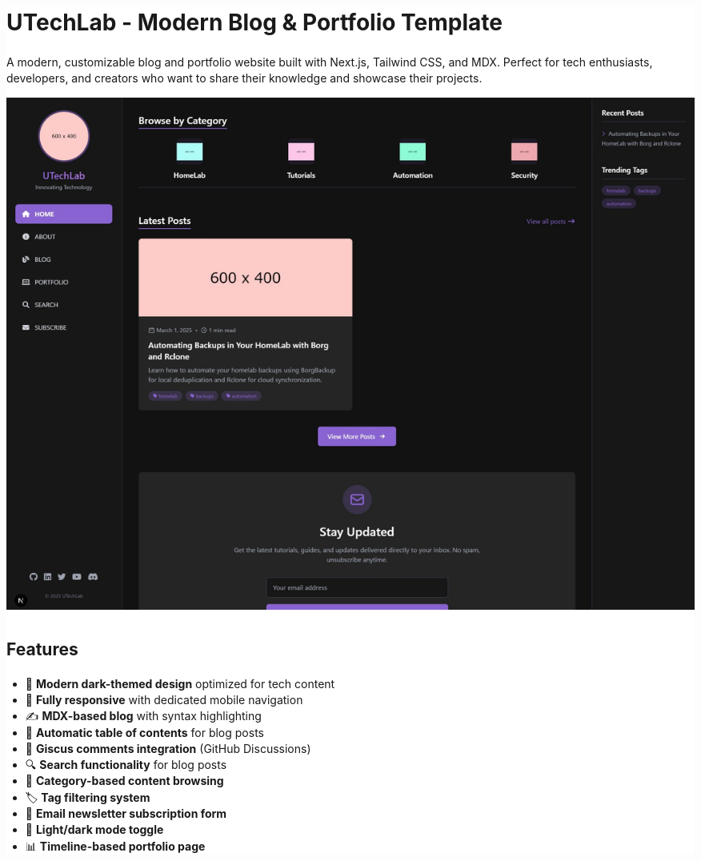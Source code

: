 # UTechLab - Modern Blog & Portfolio Template

A modern, customizable blog and portfolio website built with Next.js, Tailwind CSS, and MDX. Perfect for tech enthusiasts, developers, and creators who want to share their knowledge and showcase their projects.

![Show Image](./public/images/TemplateSample.jpg)

## Features

- 🎨 **Modern dark-themed design** optimized for tech content
- 📱 **Fully responsive** with dedicated mobile navigation
- ✍️ **MDX-based blog** with syntax highlighting
- 📑 **Automatic table of contents** for blog posts
- 💬 **Giscus comments integration** (GitHub Discussions)
- 🔍 **Search functionality** for blog posts
- 📂 **Category-based content browsing**
- 🏷️ **Tag filtering system**
- 📧 **Email newsletter subscription form**
- 🔄 **Light/dark mode toggle**
- 📊 **Timeline-based portfolio page**
